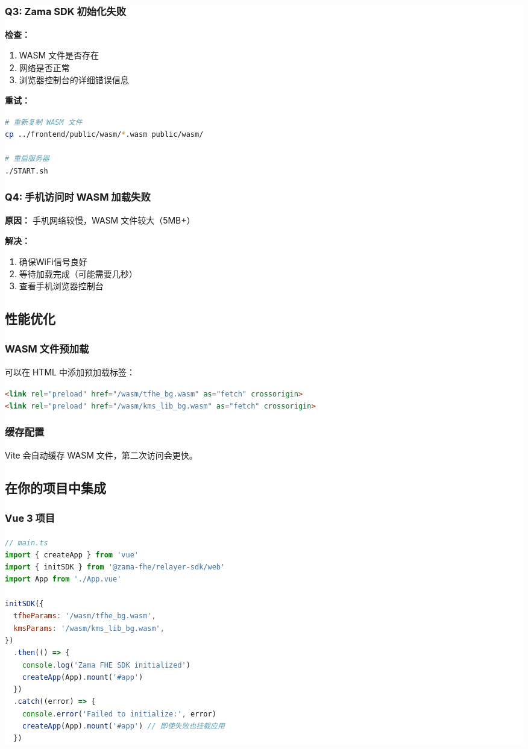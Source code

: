 ### Q3: Zama SDK 初始化失败

**检查：**
1. WASM 文件是否存在
2. 网络是否正常
3. 浏览器控制台的详细错误信息

**重试：**
```bash
# 重新复制 WASM 文件
cp ../frontend/public/wasm/*.wasm public/wasm/

# 重启服务器
./START.sh
```

### Q4: 手机访问时 WASM 加载失败

**原因：** 手机网络较慢，WASM 文件较大（5MB+）

**解决：**
1. 确保WiFi信号良好
2. 等待加载完成（可能需要几秒）
3. 查看手机浏览器控制台

## 性能优化

### WASM 文件预加载

可以在 HTML 中添加预加载标签：

```html
<link rel="preload" href="/wasm/tfhe_bg.wasm" as="fetch" crossorigin>
<link rel="preload" href="/wasm/kms_lib_bg.wasm" as="fetch" crossorigin>
```

### 缓存配置

Vite 会自动缓存 WASM 文件，第二次访问会更快。

## 在你的项目中集成

### Vue 3 项目

```javascript
// main.ts
import { createApp } from 'vue'
import { initSDK } from '@zama-fhe/relayer-sdk/web'
import App from './App.vue'

initSDK({
  tfheParams: '/wasm/tfhe_bg.wasm',
  kmsParams: '/wasm/kms_lib_bg.wasm',
})
  .then(() => {
    console.log('Zama FHE SDK initialized')
    createApp(App).mount('#app')
  })
  .catch((error) => {
    console.error('Failed to initialize:', error)
    createApp(App).mount('#app') // 即使失败也挂载应用
  })
```
